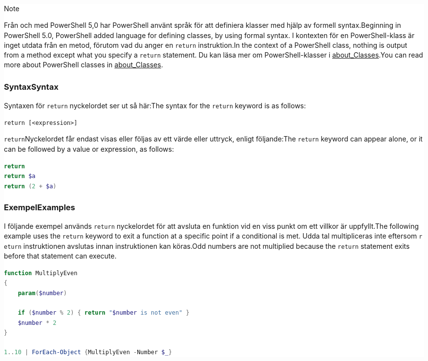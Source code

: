 > [!NOTE]
> <span data-ttu-id="fa265-113">Från och med PowerShell 5,0 har PowerShell använt språk för att definiera klasser med hjälp av formell syntax.</span><span class="sxs-lookup"><span data-stu-id="fa265-113">Beginning in PowerShell 5.0, PowerShell added language for defining classes, by using formal syntax.</span></span>  <span data-ttu-id="fa265-114">I kontexten för en PowerShell-klass är inget utdata från en metod, förutom vad du anger en `return` instruktion.</span><span class="sxs-lookup"><span data-stu-id="fa265-114">In the context of a PowerShell class, nothing is output from a method except what you specify a `return` statement.</span></span> <span data-ttu-id="fa265-115">Du kan läsa mer om PowerShell-klasser i [about_Classes](about_Classes.md).</span><span class="sxs-lookup"><span data-stu-id="fa265-115">You can read more about PowerShell classes in [about_Classes](about_Classes.md).</span></span>

### <a name="syntax"></a><span data-ttu-id="fa265-116">Syntax</span><span class="sxs-lookup"><span data-stu-id="fa265-116">Syntax</span></span>

<span data-ttu-id="fa265-117">Syntaxen för `return` nyckelordet ser ut så här:</span><span class="sxs-lookup"><span data-stu-id="fa265-117">The syntax for the `return` keyword is as follows:</span></span>

```
return [<expression>]
```

<span data-ttu-id="fa265-118">`return`Nyckelordet får endast visas eller följas av ett värde eller uttryck, enligt följande:</span><span class="sxs-lookup"><span data-stu-id="fa265-118">The `return` keyword can appear alone, or it can be followed by a value or expression, as follows:</span></span>

```powershell
return
return $a
return (2 + $a)
```

### <a name="examples"></a><span data-ttu-id="fa265-119">Exempel</span><span class="sxs-lookup"><span data-stu-id="fa265-119">Examples</span></span>

<span data-ttu-id="fa265-120">I följande exempel används `return` nyckelordet för att avsluta en funktion vid en viss punkt om ett villkor är uppfyllt.</span><span class="sxs-lookup"><span data-stu-id="fa265-120">The following example uses the `return` keyword to exit a function at a specific point if a conditional is met.</span></span> <span data-ttu-id="fa265-121">Udda tal multipliceras inte eftersom `return` instruktionen avslutas innan instruktionen kan köras.</span><span class="sxs-lookup"><span data-stu-id="fa265-121">Odd numbers are not multiplied because the `return` statement exits before that statement can execute.</span></span>

```powershell
function MultiplyEven
{
    param($number)

    if ($number % 2) { return "$number is not even" }
    $number * 2
}

1..10 | ForEach-Object {MultiplyEven -Number $_}
```
